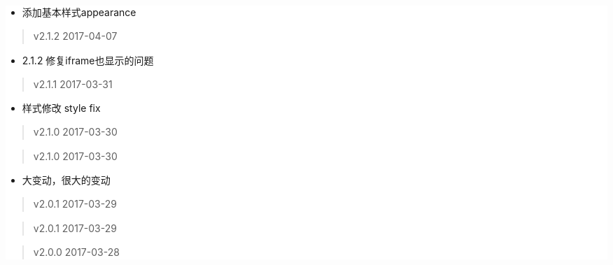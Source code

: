  - 添加基本样式appearance
  > v2.1.2 2017-04-07 
  - 2.1.2 修复iframe也显示的问题
  > v2.1.1 2017-03-31 
  - 样式修改 style fix
  > v2.1.0 2017-03-30

  > v2.1.0 2017-03-30 
  - 大变动，很大的变动
  > v2.0.1 2017-03-29

  > v2.0.1 2017-03-29

  > v2.0.0 2017-03-28
